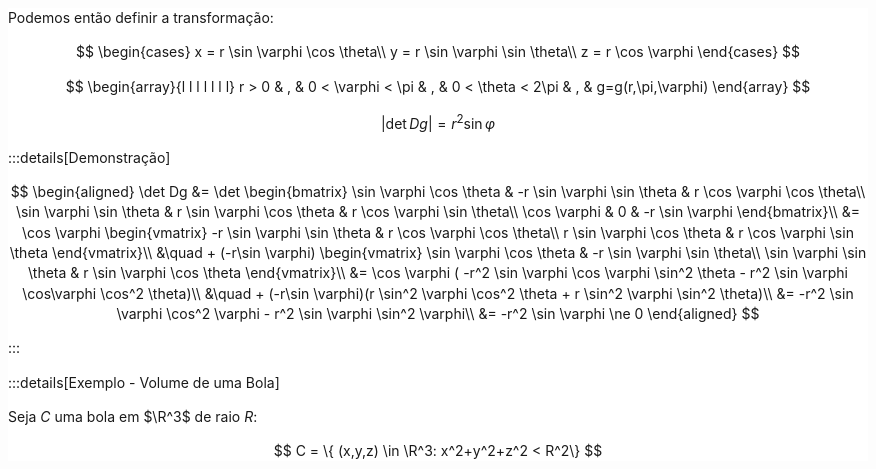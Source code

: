 Podemos então definir a transformação:

$$
\begin{cases}
x = r \sin \varphi \cos \theta\\
y = r \sin \varphi \sin \theta\\
z = r \cos \varphi
\end{cases}
$$

$$
\begin{array}{l l l l l l l}
r > 0 & , & 0 < \varphi < \pi & , & 0 < \theta < 2\pi & , & g=g(r,\pi,\varphi)
\end{array}
$$

$$
|\det Dg| = r^2 \sin \varphi
$$

:::details[Demonstração]

$$
\begin{aligned}
\det Dg &= \det \begin{bmatrix}
\sin \varphi \cos \theta & -r \sin \varphi \sin \theta & r \cos \varphi \cos \theta\\
\sin \varphi \sin \theta & r \sin \varphi \cos \theta & r \cos \varphi \sin \theta\\
\cos \varphi & 0 & -r \sin \varphi
\end{bmatrix}\\
&= \cos \varphi \begin{vmatrix}
-r \sin \varphi \sin \theta & r \cos \varphi \cos \theta\\
r \sin \varphi \cos \theta & r \cos \varphi \sin \theta
\end{vmatrix}\\
&\quad + (-r\sin \varphi) \begin{vmatrix}
\sin \varphi \cos \theta & -r \sin \varphi \sin \theta\\
\sin \varphi \sin \theta & r \sin \varphi \cos \theta
\end{vmatrix}\\
&= \cos \varphi ( -r^2 \sin \varphi \cos \varphi \sin^2 \theta - r^2 \sin \varphi \cos\varphi \cos^2 \theta)\\
&\quad + (-r\sin \varphi)(r \sin^2 \varphi \cos^2 \theta + r \sin^2 \varphi \sin^2 \theta)\\
&= -r^2 \sin \varphi \cos^2 \varphi - r^2 \sin \varphi \sin^2 \varphi\\
&= -r^2 \sin \varphi \ne 0
\end{aligned}
$$

:::

:::details[Exemplo - Volume de uma Bola]

Seja $C$ uma bola em $\R^3$ de raio $R$:

$$
C = \{ (x,y,z) \in \R^3: x^2+y^2+z^2 < R^2\}
$$
